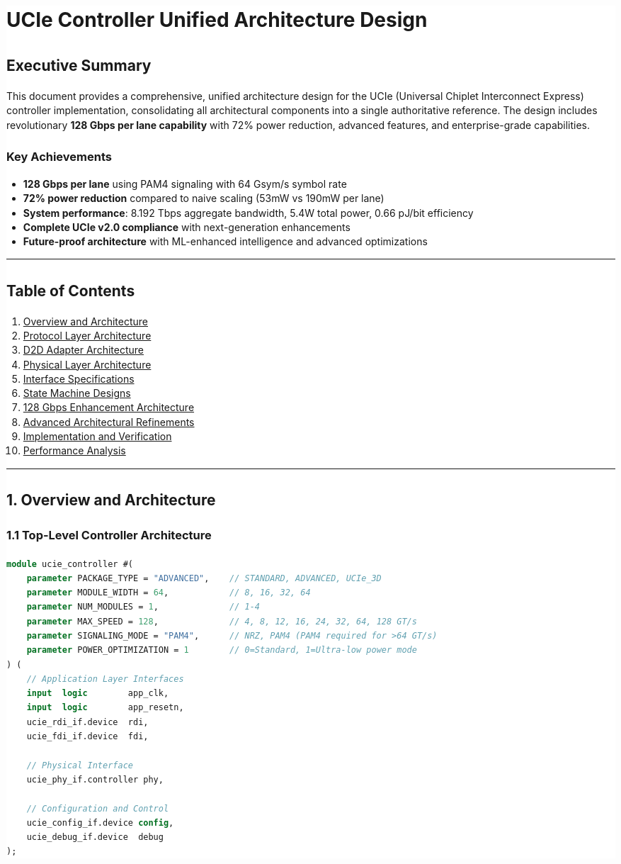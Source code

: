 # UCIe Controller Unified Architecture Design

## Executive Summary

This document provides a comprehensive, unified architecture design for the UCIe (Universal Chiplet Interconnect Express) controller implementation, consolidating all architectural components into a single authoritative reference. The design includes revolutionary **128 Gbps per lane capability** with 72% power reduction, advanced features, and enterprise-grade capabilities.

### Key Achievements
- **128 Gbps per lane** using PAM4 signaling with 64 Gsym/s symbol rate
- **72% power reduction** compared to naive scaling (53mW vs 190mW per lane)
- **System performance**: 8.192 Tbps aggregate bandwidth, 5.4W total power, 0.66 pJ/bit efficiency
- **Complete UCIe v2.0 compliance** with next-generation enhancements
- **Future-proof architecture** with ML-enhanced intelligence and advanced optimizations

---

## Table of Contents

1. [Overview and Architecture](#1-overview-and-architecture)
2. [Protocol Layer Architecture](#2-protocol-layer-architecture)
3. [D2D Adapter Architecture](#3-d2d-adapter-architecture)
4. [Physical Layer Architecture](#4-physical-layer-architecture)
5. [Interface Specifications](#5-interface-specifications)
6. [State Machine Designs](#6-state-machine-designs)
7. [128 Gbps Enhancement Architecture](#7-128-gbps-enhancement-architecture)
8. [Advanced Architectural Refinements](#8-advanced-architectural-refinements)
9. [Implementation and Verification](#9-implementation-and-verification)
10. [Performance Analysis](#10-performance-analysis)

---

## 1. Overview and Architecture

### 1.1 Top-Level Controller Architecture

```systemverilog
module ucie_controller #(
    parameter PACKAGE_TYPE = "ADVANCED",    // STANDARD, ADVANCED, UCIe_3D
    parameter MODULE_WIDTH = 64,            // 8, 16, 32, 64
    parameter NUM_MODULES = 1,              // 1-4
    parameter MAX_SPEED = 128,              // 4, 8, 12, 16, 24, 32, 64, 128 GT/s
    parameter SIGNALING_MODE = "PAM4",      // NRZ, PAM4 (PAM4 required for >64 GT/s)
    parameter POWER_OPTIMIZATION = 1        // 0=Standard, 1=Ultra-low power mode
) (
    // Application Layer Interfaces
    input  logic        app_clk,
    input  logic        app_resetn,
    ucie_rdi_if.device  rdi,
    ucie_fdi_if.device  fdi,
    
    // Physical Interface
    ucie_phy_if.controller phy,
    
    // Configuration and Control
    ucie_config_if.device config,
    ucie_debug_if.device  debug
);
```
